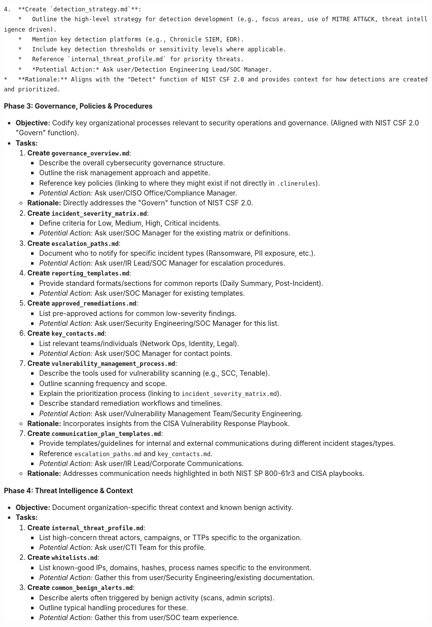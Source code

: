     4.  **Create `detection_strategy.md`**:
        *   Outline the high-level strategy for detection development (e.g., focus areas, use of MITRE ATT&CK, threat intelligence driven).
        *   Mention key detection platforms (e.g., Chronicle SIEM, EDR).
        *   Include key detection thresholds or sensitivity levels where applicable.
        *   Reference `internal_threat_profile.md` for priority threats.
        *   *Potential Action:* Ask user/Detection Engineering Lead/SOC Manager.
    *   **Rationale:** Aligns with the "Detect" function of NIST CSF 2.0 and provides context for how detections are created and prioritized.

**Phase 3: Governance, Policies & Procedures**
*   **Objective:** Codify key organizational processes relevant to security operations and governance. (Aligned with NIST CSF 2.0 "Govern" function).
*   **Tasks:**
    1.  **Create `governance_overview.md`**:
        *   Describe the overall cybersecurity governance structure.
        *   Outline the risk management approach and appetite.
        *   Reference key policies (linking to where they might exist if not directly in `.clinerules`).
        *   *Potential Action:* Ask user/CISO Office/Compliance Manager.
    *   **Rationale:** Directly addresses the "Govern" function of NIST CSF 2.0.
    2.  **Create `incident_severity_matrix.md`**:
        *   Define criteria for Low, Medium, High, Critical incidents.
        *   *Potential Action:* Ask user/SOC Manager for the existing matrix or definitions.
    2.  **Create `escalation_paths.md`**:
        *   Document who to notify for specific incident types (Ransomware, PII exposure, etc.).
        *   *Potential Action:* Ask user/IR Lead/SOC Manager for escalation procedures.
    3.  **Create `reporting_templates.md`**:
        *   Provide standard formats/sections for common reports (Daily Summary, Post-Incident).
        *   *Potential Action:* Ask user/SOC Manager for existing templates.
    4.  **Create `approved_remediations.md`**:
        *   List pre-approved actions for common low-severity findings.
        *   *Potential Action:* Ask user/Security Engineering/SOC Manager for this list.
    5.  **Create `key_contacts.md`**:
        *   List relevant teams/individuals (Network Ops, Identity, Legal).
        *   *Potential Action:* Ask user/SOC Manager for contact points.
    6.  **Create `vulnerability_management_process.md`**:
        *   Describe the tools used for vulnerability scanning (e.g., SCC, Tenable).
        *   Outline scanning frequency and scope.
        *   Explain the prioritization process (linking to `incident_severity_matrix.md`).
        *   Describe standard remediation workflows and timelines.
        *   *Potential Action:* Ask user/Vulnerability Management Team/Security Engineering.
    *   **Rationale:** Incorporates insights from the CISA Vulnerability Response Playbook.
    7.  **Create `communication_plan_templates.md`**:
        *   Provide templates/guidelines for internal and external communications during different incident stages/types.
        *   Reference `escalation_paths.md` and `key_contacts.md`.
        *   *Potential Action:* Ask user/IR Lead/Corporate Communications.
    *   **Rationale:** Addresses communication needs highlighted in both NIST SP 800-61r3 and CISA playbooks.

**Phase 4: Threat Intelligence & Context**
*   **Objective:** Document organization-specific threat context and known benign activity.
*   **Tasks:**
    1.  **Create `internal_threat_profile.md`**:
        *   List high-concern threat actors, campaigns, or TTPs specific to the organization.
        *   *Potential Action:* Ask user/CTI Team for this profile.
    2.  **Create `whitelists.md`**:
        *   List known-good IPs, domains, hashes, process names specific to the environment.
        *   *Potential Action:* Gather this from user/Security Engineering/existing documentation.
    3.  **Create `common_benign_alerts.md`**:
        *   Describe alerts often triggered by benign activity (scans, admin scripts).
        *   Outline typical handling procedures for these.
        *   *Potential Action:* Gather this from user/SOC team experience.
